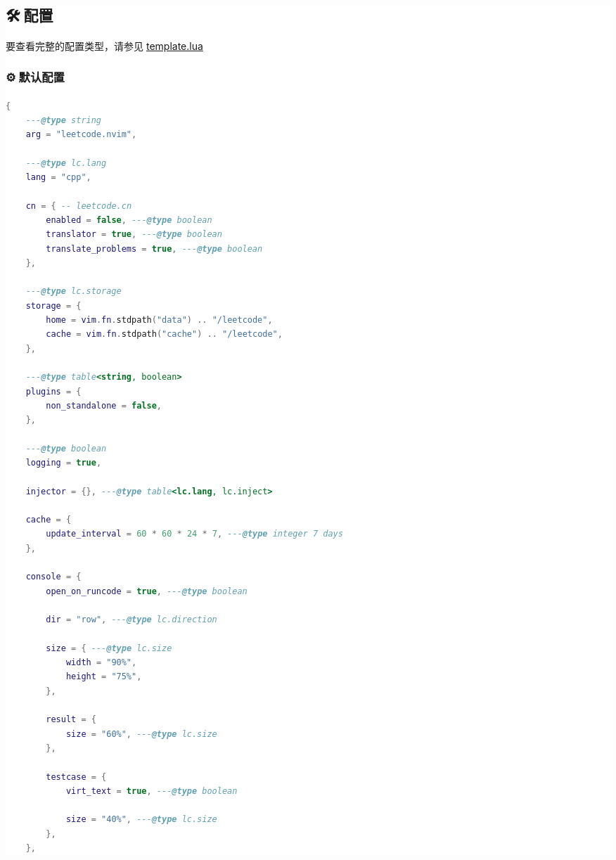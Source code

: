 ```lua
```

## 🛠️ 配置

要查看完整的配置类型，请参见 [template.lua](./lua/leetcode/config/template.lua)

### ⚙️ 默认配置

```lua
{
    ---@type string
    arg = "leetcode.nvim",

    ---@type lc.lang
    lang = "cpp",

    cn = { -- leetcode.cn
        enabled = false, ---@type boolean
        translator = true, ---@type boolean
        translate_problems = true, ---@type boolean
    },

    ---@type lc.storage
    storage = {
        home = vim.fn.stdpath("data") .. "/leetcode",
        cache = vim.fn.stdpath("cache") .. "/leetcode",
    },

    ---@type table<string, boolean>
    plugins = {
        non_standalone = false,
    },

    ---@type boolean
    logging = true,

    injector = {}, ---@type table<lc.lang, lc.inject>

    cache = {
        update_interval = 60 * 60 * 24 * 7, ---@type integer 7 days
    },

    console = {
        open_on_runcode = true, ---@type boolean

        dir = "row", ---@type lc.direction

        size = { ---@type lc.size
            width = "90%",
            height = "75%",
        },

        result = {
            size = "60%", ---@type lc.size
        },

        testcase = {
            virt_text = true, ---@type boolean

            size = "40%", ---@type lc.size
        },
    },

```
